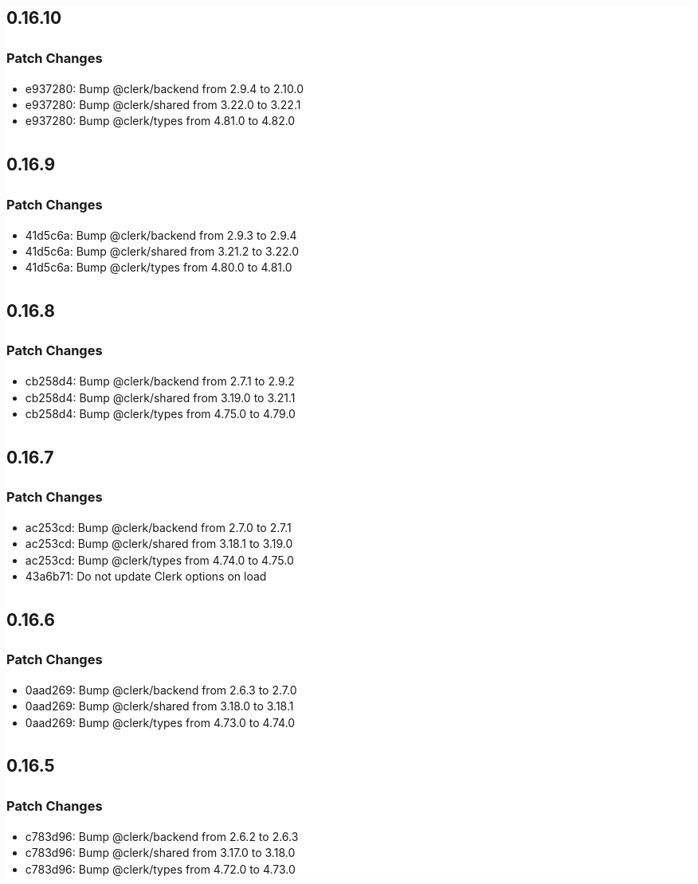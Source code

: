## 0.16.10

### Patch Changes

- e937280: Bump @clerk/backend from 2.9.4 to 2.10.0
- e937280: Bump @clerk/shared from 3.22.0 to 3.22.1
- e937280: Bump @clerk/types from 4.81.0 to 4.82.0

## 0.16.9

### Patch Changes

- 41d5c6a: Bump @clerk/backend from 2.9.3 to 2.9.4
- 41d5c6a: Bump @clerk/shared from 3.21.2 to 3.22.0
- 41d5c6a: Bump @clerk/types from 4.80.0 to 4.81.0

## 0.16.8

### Patch Changes

- cb258d4: Bump @clerk/backend from 2.7.1 to 2.9.2
- cb258d4: Bump @clerk/shared from 3.19.0 to 3.21.1
- cb258d4: Bump @clerk/types from 4.75.0 to 4.79.0

## 0.16.7

### Patch Changes

- ac253cd: Bump @clerk/backend from 2.7.0 to 2.7.1
- ac253cd: Bump @clerk/shared from 3.18.1 to 3.19.0
- ac253cd: Bump @clerk/types from 4.74.0 to 4.75.0
- 43a6b71: Do not update Clerk options on load

## 0.16.6

### Patch Changes

- 0aad269: Bump @clerk/backend from 2.6.3 to 2.7.0
- 0aad269: Bump @clerk/shared from 3.18.0 to 3.18.1
- 0aad269: Bump @clerk/types from 4.73.0 to 4.74.0

## 0.16.5

### Patch Changes

- c783d96: Bump @clerk/backend from 2.6.2 to 2.6.3
- c783d96: Bump @clerk/shared from 3.17.0 to 3.18.0
- c783d96: Bump @clerk/types from 4.72.0 to 4.73.0
